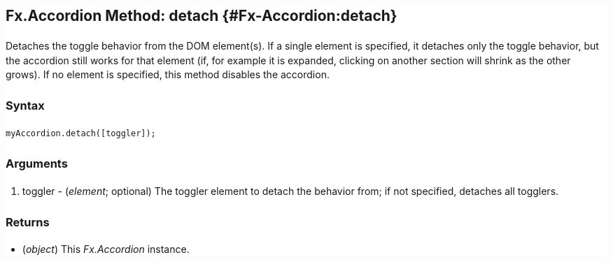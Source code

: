 
Fx.Accordion Method: detach {#Fx-Accordion:detach}
----------------------------------------------

Detaches the toggle behavior from the DOM element(s). If a single element is specified, it detaches only the toggle behavior, but the accordion still works for that element (if, for example it is expanded, clicking on another section will shrink as the other grows). If no element is specified, this method disables the accordion.

### Syntax

	myAccordion.detach([toggler]);

### Arguments

1. toggler - (*element*; optional) The toggler element to detach the behavior from; if not specified, detaches all togglers.

### Returns

* (*object*) This *Fx.Accordion* instance.



[Fx]: /core/Fx/Fx
[Fx.Elements]: /more/Fx/Fx.Elements
